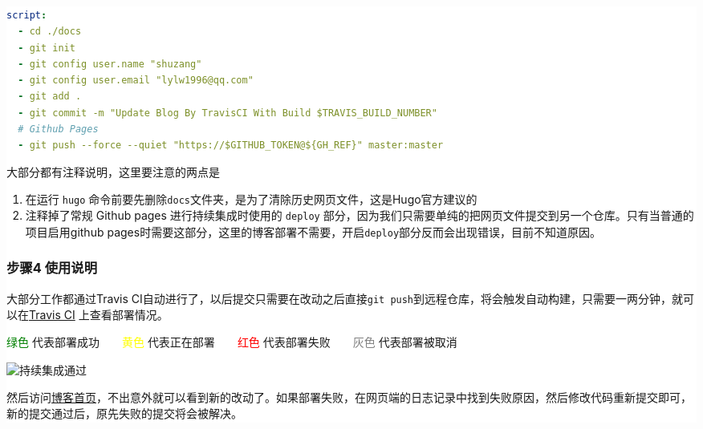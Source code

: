 ```yaml
script:
  - cd ./docs
  - git init
  - git config user.name "shuzang"
  - git config user.email "lylw1996@qq.com"
  - git add .
  - git commit -m "Update Blog By TravisCI With Build $TRAVIS_BUILD_NUMBER"
  # Github Pages
  - git push --force --quiet "https://$GITHUB_TOKEN@${GH_REF}" master:master
```

大部分都有注释说明，这里要注意的两点是

1. 在运行 `hugo` 命令前要先删除`docs`文件夹，是为了清除历史网页文件，这是Hugo官方建议的
2. 注释掉了常规 Github pages 进行持续集成时使用的 `deploy` 部分，因为我们只需要单纯的把网页文件提交到另一个仓库。只有当普通的项目启用github pages时需要这部分，这里的博客部署不需要，开启`deploy`部分反而会出现错误，目前不知道原因。

### 步骤4 使用说明

大部分工作都通过Travis CI自动进行了，以后提交只需要在改动之后直接`git push`到远程仓库，将会触发自动构建，只需要一两分钟，就可以在[Travis CI](https://travis-ci.org/) 上查看部署情况。

<font color="green">绿色</font> 代表部署成功  <font color="yellow">黄色</font> 代表正在部署  <font color="red">红色</font> 代表部署失败  <font color="gray">灰色</font> 代表部署被取消

![持续集成通过](https://picped-1301226557.cos.ap-beijing.myqcloud.com/BC_20190426_1HVos1.png)

然后访问[博客首页](https://shuzang.github.io)，不出意外就可以看到新的改动了。如果部署失败，在网页端的日志记录中找到失败原因，然后修改代码重新提交即可，新的提交通过后，原先失败的提交将会被解决。
